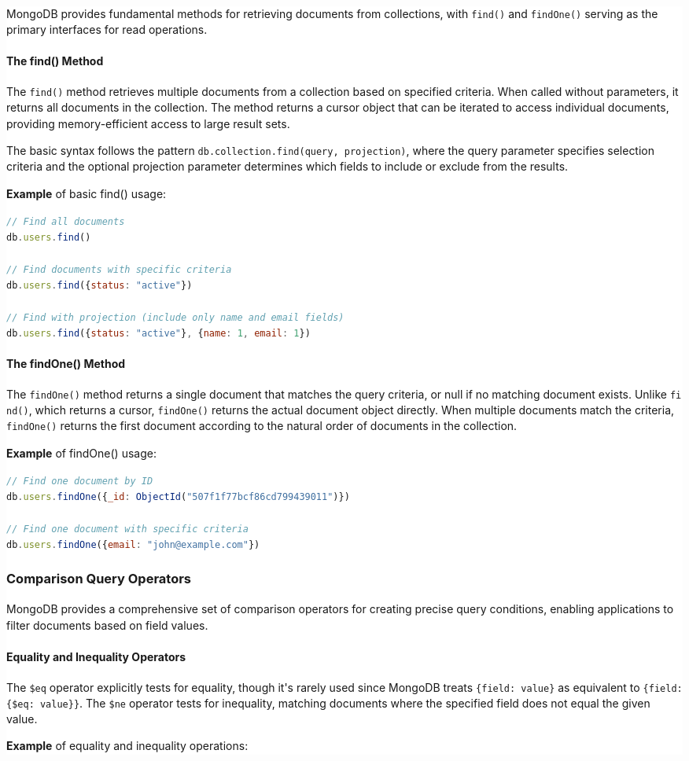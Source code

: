 MongoDB provides fundamental methods for retrieving documents from collections, with `find()` and `findOne()` serving as the primary interfaces for read operations.

#### The find() Method

The `find()` method retrieves multiple documents from a collection based on specified criteria. When called without parameters, it returns all documents in the collection. The method returns a cursor object that can be iterated to access individual documents, providing memory-efficient access to large result sets.

The basic syntax follows the pattern `db.collection.find(query, projection)`, where the query parameter specifies selection criteria and the optional projection parameter determines which fields to include or exclude from the results.

**Example** of basic find() usage:

```javascript
// Find all documents
db.users.find()

// Find documents with specific criteria
db.users.find({status: "active"})

// Find with projection (include only name and email fields)
db.users.find({status: "active"}, {name: 1, email: 1})
```

#### The findOne() Method

The `findOne()` method returns a single document that matches the query criteria, or null if no matching document exists. Unlike `find()`, which returns a cursor, `findOne()` returns the actual document object directly. When multiple documents match the criteria, `findOne()` returns the first document according to the natural order of documents in the collection.

**Example** of findOne() usage:

```javascript
// Find one document by ID
db.users.findOne({_id: ObjectId("507f1f77bcf86cd799439011")})

// Find one document with specific criteria
db.users.findOne({email: "john@example.com"})
```

### Comparison Query Operators

MongoDB provides a comprehensive set of comparison operators for creating precise query conditions, enabling applications to filter documents based on field values.

#### Equality and Inequality Operators

The `$eq` operator explicitly tests for equality, though it's rarely used since MongoDB treats `{field: value}` as equivalent to `{field: {$eq: value}}`. The `$ne` operator tests for inequality, matching documents where the specified field does not equal the given value.

**Example** of equality and inequality operations:
